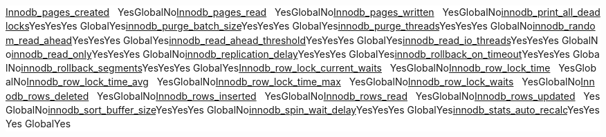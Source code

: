<a class="link" href="server-status-variables.html#statvar_Innodb_pages_created">Innodb_pages_created</a></td><td>&nbsp;</td><td>&nbsp;</td><td>&nbsp;</td><td>Yes</td><td>Global</td><td>No</td></tr><tr><td scope="row"><a class="link" href="server-status-variables.html#statvar_Innodb_pages_read">Innodb_pages_read</a></td><td>&nbsp;</td><td>&nbsp;</td><td>&nbsp;</td><td>Yes</td><td>Global</td><td>No</td></tr><tr><td scope="row"><a class="link" href="server-status-variables.html#statvar_Innodb_pages_written">Innodb_pages_written</a></td><td>&nbsp;</td><td>&nbsp;</td><td>&nbsp;</td><td>Yes</td><td>Global</td><td>No</td></tr><tr><td scope="row"><a class="link" href="14.02.06_InnoDB_Startup_Options_and_System_Variables.md#sysvar_innodb_print_all_deadlocks">innodb_print_all_deadlocks</a></td><td>Yes</td><td>Yes</td><td>Yes</td><td>&nbsp;</td><td>Global</td><td>Yes</td></tr><tr><td scope="row"><a class="link" href="14.02.06_InnoDB_Startup_Options_and_System_Variables.md#sysvar_innodb_purge_batch_size">innodb_purge_batch_size</a></td><td>Yes</td><td>Yes</td><td>Yes</td><td>&nbsp;</td><td>Global</td><td>Yes</td></tr><tr><td scope="row"><a class="link" href="14.02.06_InnoDB_Startup_Options_and_System_Variables.md#sysvar_innodb_purge_threads">innodb_purge_threads</a></td><td>Yes</td><td>Yes</td><td>Yes</td><td>&nbsp;</td><td>Global</td><td>No</td></tr><tr><td scope="row"><a class="link" href="14.02.06_InnoDB_Startup_Options_and_System_Variables.md#sysvar_innodb_random_read_ahead">innodb_random_read_ahead</a></td><td>Yes</td><td>Yes</td><td>Yes</td><td>&nbsp;</td><td>Global</td><td>Yes</td></tr><tr><td scope="row"><a class="link" href="14.02.06_InnoDB_Startup_Options_and_System_Variables.md#sysvar_innodb_read_ahead_threshold">innodb_read_ahead_threshold</a></td><td>Yes</td><td>Yes</td><td>Yes</td><td>&nbsp;</td><td>Global</td><td>Yes</td></tr><tr><td scope="row"><a class="link" href="14.02.06_InnoDB_Startup_Options_and_System_Variables.md#sysvar_innodb_read_io_threads">innodb_read_io_threads</a></td><td>Yes</td><td>Yes</td><td>Yes</td><td>&nbsp;</td><td>Global</td><td>No</td></tr><tr><td scope="row"><a class="link" href="14.02.06_InnoDB_Startup_Options_and_System_Variables.md#sysvar_innodb_read_only">innodb_read_only</a></td><td>Yes</td><td>Yes</td><td>Yes</td><td>&nbsp;</td><td>Global</td><td>No</td></tr><tr><td scope="row"><a class="link" href="14.02.06_InnoDB_Startup_Options_and_System_Variables.md#sysvar_innodb_replication_delay">innodb_replication_delay</a></td><td>Yes</td><td>Yes</td><td>Yes</td><td>&nbsp;</td><td>Global</td><td>Yes</td></tr><tr><td scope="row"><a class="link" href="14.02.06_InnoDB_Startup_Options_and_System_Variables.md#sysvar_innodb_rollback_on_timeout">innodb_rollback_on_timeout</a></td><td>Yes</td><td>Yes</td><td>Yes</td><td>&nbsp;</td><td>Global</td><td>No</td></tr><tr><td scope="row"><a class="link" href="14.02.06_InnoDB_Startup_Options_and_System_Variables.md#sysvar_innodb_rollback_segments">innodb_rollback_segments</a></td><td>Yes</td><td>Yes</td><td>Yes</td><td>&nbsp;</td><td>Global</td><td>Yes</td></tr><tr><td scope="row"><a class="link" href="server-status-variables.html#statvar_Innodb_row_lock_current_waits">Innodb_row_lock_current_waits</a></td><td>&nbsp;</td><td>&nbsp;</td><td>&nbsp;</td><td>Yes</td><td>Global</td><td>No</td></tr><tr><td scope="row"><a class="link" href="server-status-variables.html#statvar_Innodb_row_lock_time">Innodb_row_lock_time</a></td><td>&nbsp;</td><td>&nbsp;</td><td>&nbsp;</td><td>Yes</td><td>Global</td><td>No</td></tr><tr><td scope="row"><a class="link" href="server-status-variables.html#statvar_Innodb_row_lock_time_avg">Innodb_row_lock_time_avg</a></td><td>&nbsp;</td><td>&nbsp;</td><td>&nbsp;</td><td>Yes</td><td>Global</td><td>No</td></tr><tr><td scope="row"><a class="link" href="server-status-variables.html#statvar_Innodb_row_lock_time_max">Innodb_row_lock_time_max</a></td><td>&nbsp;</td><td>&nbsp;</td><td>&nbsp;</td><td>Yes</td><td>Global</td><td>No</td></tr><tr><td scope="row"><a class="link" href="server-status-variables.html#statvar_Innodb_row_lock_waits">Innodb_row_lock_waits</a></td><td>&nbsp;</td><td>&nbsp;</td><td>&nbsp;</td><td>Yes</td><td>Global</td><td>No</td></tr><tr><td scope="row"><a class="link" href="server-status-variables.html#statvar_Innodb_rows_deleted">Innodb_rows_deleted</a></td><td>&nbsp;</td><td>&nbsp;</td><td>&nbsp;</td><td>Yes</td><td>Global</td><td>No</td></tr><tr><td scope="row"><a class="link" href="server-status-variables.html#statvar_Innodb_rows_inserted">Innodb_rows_inserted</a></td><td>&nbsp;</td><td>&nbsp;</td><td>&nbsp;</td><td>Yes</td><td>Global</td><td>No</td></tr><tr><td scope="row"><a class="link" href="server-status-variables.html#statvar_Innodb_rows_read">Innodb_rows_read</a></td><td>&nbsp;</td><td>&nbsp;</td><td>&nbsp;</td><td>Yes</td><td>Global</td><td>No</td></tr><tr><td scope="row"><a class="link" href="server-status-variables.html#statvar_Innodb_rows_updated">Innodb_rows_updated</a></td><td>&nbsp;</td><td>&nbsp;</td><td>&nbsp;</td><td>Yes</td><td>Global</td><td>No</td></tr><tr><td scope="row"><a class="link" href="14.02.06_InnoDB_Startup_Options_and_System_Variables.md#sysvar_innodb_sort_buffer_size">innodb_sort_buffer_size</a></td><td>Yes</td><td>Yes</td><td>Yes</td><td>&nbsp;</td><td>Global</td><td>No</td></tr><tr><td scope="row"><a class="link" href="14.02.06_InnoDB_Startup_Options_and_System_Variables.md#sysvar_innodb_spin_wait_delay">innodb_spin_wait_delay</a></td><td>Yes</td><td>Yes</td><td>Yes</td><td>&nbsp;</td><td>Global</td><td>Yes</td></tr><tr><td scope="row"><a class="link" href="14.02.06_InnoDB_Startup_Options_and_System_Variables.md#sysvar_innodb_stats_auto_recalc">innodb_stats_auto_recalc</a></td><td>Yes</td><td>Yes</td><td>Yes</td><td>&nbsp;</td><td>Global</td><td>Yes</td></tr><tr><td scope="row">